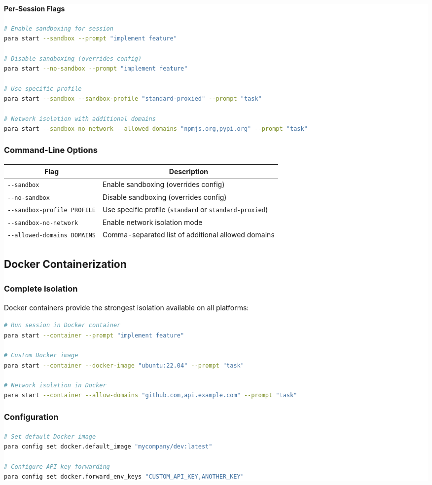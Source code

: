 #### Per-Session Flags

```bash
# Enable sandboxing for session
para start --sandbox --prompt "implement feature"

# Disable sandboxing (overrides config)
para start --no-sandbox --prompt "implement feature"

# Use specific profile
para start --sandbox --sandbox-profile "standard-proxied" --prompt "task"

# Network isolation with additional domains
para start --sandbox-no-network --allowed-domains "npmjs.org,pypi.org" --prompt "task"
```

### Command-Line Options

| Flag | Description |
|------|-------------|
| `--sandbox` | Enable sandboxing (overrides config) |
| `--no-sandbox` | Disable sandboxing (overrides config) |
| `--sandbox-profile PROFILE` | Use specific profile (`standard` or `standard-proxied`) |
| `--sandbox-no-network` | Enable network isolation mode |
| `--allowed-domains DOMAINS` | Comma-separated list of additional allowed domains |

## Docker Containerization

### Complete Isolation

Docker containers provide the strongest isolation available on all platforms:

```bash
# Run session in Docker container
para start --container --prompt "implement feature"

# Custom Docker image
para start --container --docker-image "ubuntu:22.04" --prompt "task"

# Network isolation in Docker
para start --container --allow-domains "github.com,api.example.com" --prompt "task"
```

### Configuration

```bash
# Set default Docker image
para config set docker.default_image "mycompany/dev:latest"

# Configure API key forwarding
para config set docker.forward_env_keys "CUSTOM_API_KEY,ANOTHER_KEY"
```
